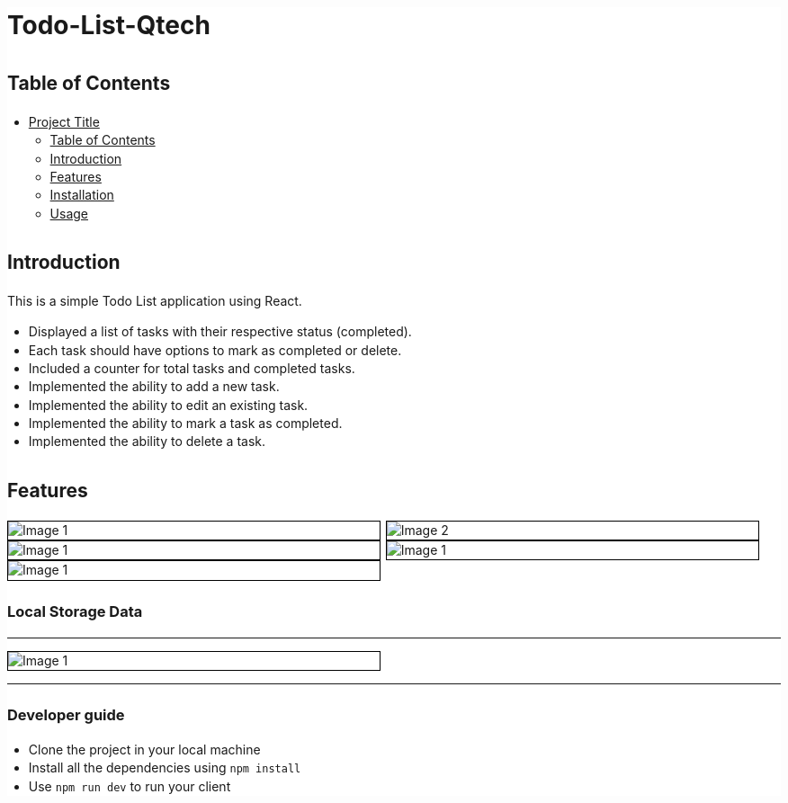 
# Todo-List-Qtech

## Table of Contents

- [Project Title](#pTodo-List-Qtech)
  - [Table of Contents](#table-of-contents)
  - [Introduction](#introduction)
  - [Features](#features)
  - [Installation](#installation)
  - [Usage](#usage)
  

## Introduction

This is a simple Todo List application using React.
-  Displayed a list of tasks with their respective status (completed).
-  Each task should have options to mark as completed or delete.
-  Included a counter for total tasks and completed tasks.
-  Implemented the ability to add a new task.
-  Implemented the ability to edit an existing task.
-  Implemented the ability to mark a task as completed.
-  Implemented the ability to delete a task.

## Features
<div>
  <img src="[https://res.cloudinary.com/hostingimagesservice/image/upload/v1705133713/my-todo/Screenshot_841_ibaard.png](https://res.cloudinary.com/hostingimagesservice/image/upload/v1707313657/qtech/c702a73d-4fd3-490e-9578-66ea35997fc0.png)" alt="Image 1" style="width:48%; border: 1px solid black; margin-right: 2px; display:inline-block;">
  <img src="[https://res.cloudinary.com/hostingimagesservice/image/upload/v1705133713/my-todo/Screenshot_843_mgutxm.png](https://res.cloudinary.com/hostingimagesservice/image/upload/v1707313711/qtech/9e618ea9-3a78-4df9-bb83-7df2679b466c.png)" alt="Image 2" style="width:48%; border: 1px solid black; display:inline-block;">
  <img src="[https://res.cloudinary.com/hostingimagesservice/image/upload/v1705133713/my-todo/Screenshot_844_dvu7sp.png](https://res.cloudinary.com/hostingimagesservice/image/upload/v1707313787/qtech/a2ce76f5-cc97-45e4-901a-b44dc1791929.png)" alt="Image 1" style="width:48%; border: 1px solid black; margin-right: 2px; display:inline-block;">
  <img src="[[https://res.cloudinary.com/hostingimagesservice/image/upload/v1705133713/my-todo/Screenshot_844_dvu7sp.png](https://res.cloudinary.com/hostingimagesservice/image/upload/v1707313787/qtech/a2ce76f5-cc97-45e4-901a-b44dc1791929.png)](https://res.cloudinary.com/hostingimagesservice/image/upload/v1707313836/qtech/e3829aba-2c68-465a-a20b-250ba48488fd.png)" alt="Image 1" style="width:48%; border: 1px solid black; margin-right: 2px; display:inline-block;">
  <img src="[[https://res.cloudinary.com/hostingimagesservice/image/upload/v1705133713/my-todo/Screenshot_844_dvu7sp.png](https://res.cloudinary.com/hostingimagesservice/image/upload/v1707313787/qtech/a2ce76f5-cc97-45e4-901a-b44dc1791929.png)](https://res.cloudinary.com/hostingimagesservice/image/upload/v1707313893/qtech/f63e2528-d31f-4dd1-a36d-cd036edbab1a.png)" alt="Image 1" style="width:48%; border: 1px solid black; margin-right: 2px; display:inline-block;">
 
</div>

### Local Storage Data
---

  <img src="[[[https://res.cloudinary.com/hostingimagesservice/image/upload/v1705133713/my-todo/Screenshot_844_dvu7sp.png](https://res.cloudinary.com/hostingimagesservice/image/upload/v1707313787/qtech/a2ce76f5-cc97-45e4-901a-b44dc1791929.png)](https://res.cloudinary.com/hostingimagesservice/image/upload/v1707313893/qtech/f63e2528-d31f-4dd1-a36d-cd036edbab1a.png)](https://res.cloudinary.com/hostingimagesservice/image/upload/v1707314798/qtech/67157eab-2718-4e05-ac63-4160da214574.png)" alt="Image 1" style="width:48%; border: 1px solid black; margin-right: 2px; display:inline-block;">
<hr>




### Developer guide

-   Clone the project in your local machine
-   Install all the dependencies using `npm install`
-   Use `npm run dev` to run your client



